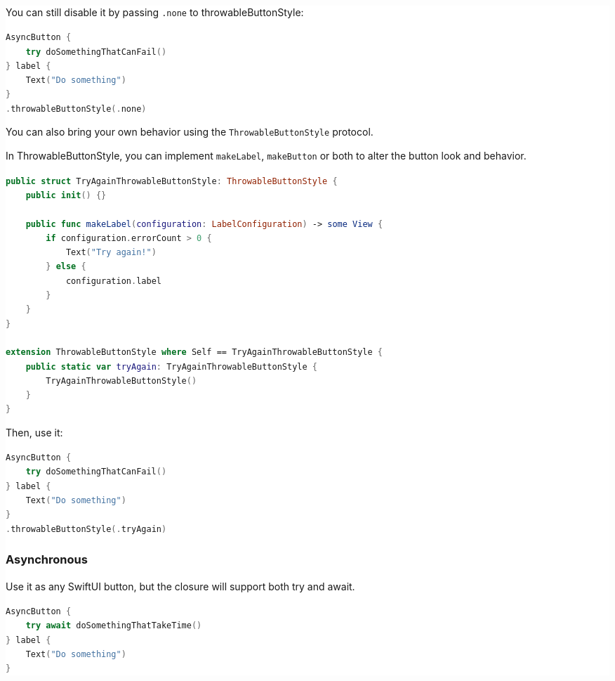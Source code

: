 You can still disable it by passing `.none` to throwableButtonStyle:

```swift
AsyncButton {
    try doSomethingThatCanFail()
} label {
    Text("Do something")
}
.throwableButtonStyle(.none)
```

You can also bring your own behavior using the `ThrowableButtonStyle` protocol.

In ThrowableButtonStyle, you can implement `makeLabel`, `makeButton` or both to alter the button look and behavior.

```swift
public struct TryAgainThrowableButtonStyle: ThrowableButtonStyle {
    public init() {}

    public func makeLabel(configuration: LabelConfiguration) -> some View {
        if configuration.errorCount > 0 {
            Text("Try again!")
        } else {
            configuration.label
        }
    }
}

extension ThrowableButtonStyle where Self == TryAgainThrowableButtonStyle {
    public static var tryAgain: TryAgainThrowableButtonStyle {
        TryAgainThrowableButtonStyle()
    }
}
```

Then, use it:
```swift
AsyncButton {
    try doSomethingThatCanFail()
} label {
    Text("Do something")
}
.throwableButtonStyle(.tryAgain)
```

### Asynchronous

Use it as any SwiftUI button, but the closure will support both try and await.

```swift
AsyncButton {
    try await doSomethingThatTakeTime()
} label {
    Text("Do something")
}
```

